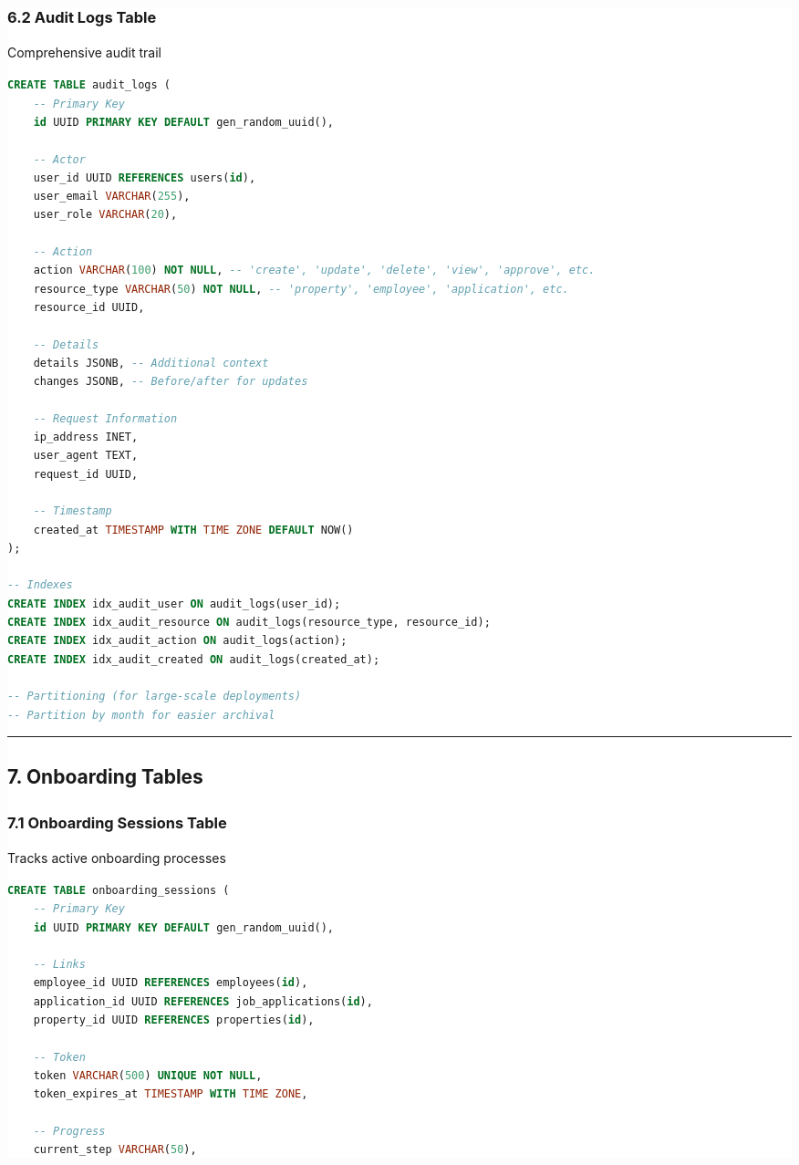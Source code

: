 ### 6.2 Audit Logs Table
Comprehensive audit trail

```sql
CREATE TABLE audit_logs (
    -- Primary Key
    id UUID PRIMARY KEY DEFAULT gen_random_uuid(),
    
    -- Actor
    user_id UUID REFERENCES users(id),
    user_email VARCHAR(255),
    user_role VARCHAR(20),
    
    -- Action
    action VARCHAR(100) NOT NULL, -- 'create', 'update', 'delete', 'view', 'approve', etc.
    resource_type VARCHAR(50) NOT NULL, -- 'property', 'employee', 'application', etc.
    resource_id UUID,
    
    -- Details
    details JSONB, -- Additional context
    changes JSONB, -- Before/after for updates
    
    -- Request Information
    ip_address INET,
    user_agent TEXT,
    request_id UUID,
    
    -- Timestamp
    created_at TIMESTAMP WITH TIME ZONE DEFAULT NOW()
);

-- Indexes
CREATE INDEX idx_audit_user ON audit_logs(user_id);
CREATE INDEX idx_audit_resource ON audit_logs(resource_type, resource_id);
CREATE INDEX idx_audit_action ON audit_logs(action);
CREATE INDEX idx_audit_created ON audit_logs(created_at);

-- Partitioning (for large-scale deployments)
-- Partition by month for easier archival
```

---

## 7. Onboarding Tables

### 7.1 Onboarding Sessions Table
Tracks active onboarding processes

```sql
CREATE TABLE onboarding_sessions (
    -- Primary Key
    id UUID PRIMARY KEY DEFAULT gen_random_uuid(),
    
    -- Links
    employee_id UUID REFERENCES employees(id),
    application_id UUID REFERENCES job_applications(id),
    property_id UUID REFERENCES properties(id),
    
    -- Token
    token VARCHAR(500) UNIQUE NOT NULL,
    token_expires_at TIMESTAMP WITH TIME ZONE,
    
    -- Progress
    current_step VARCHAR(50),
```